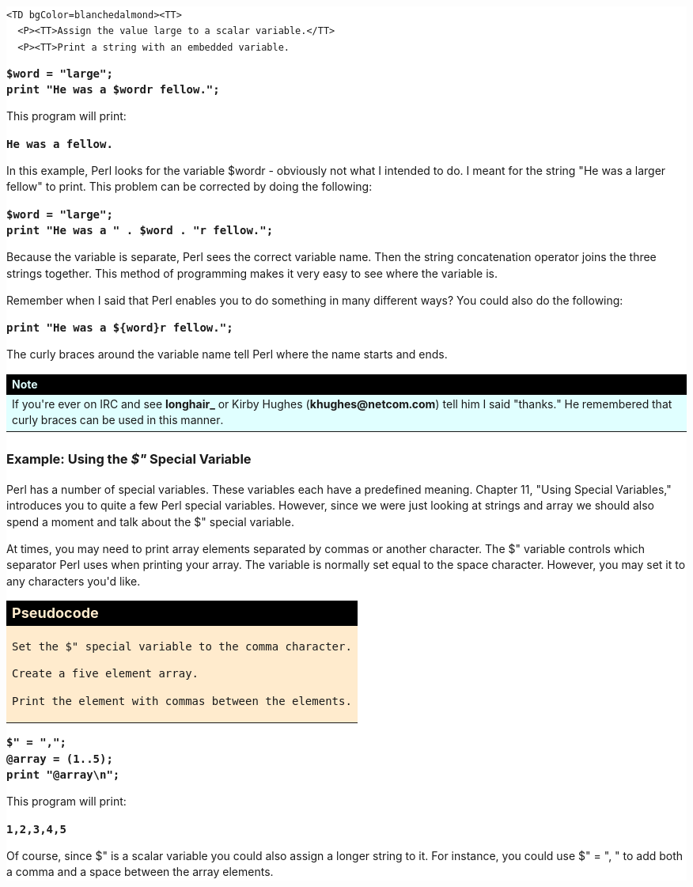     <TD bgColor=blanchedalmond><TT>
      <P><TT>Assign the value large to a scalar variable.</TT> 
      <P><TT>Print a string with an embedded variable. 
  </TT></P></TT></TD></TR></TBODY></TABLE>
<P><B><PRE>$word = "large";
print "He was a $wordr fellow.";</PRE></B>This program will print: 
<P><B><PRE>He was a fellow.</PRE></B>In this example, Perl looks for the variable 
$wordr - obviously not what I intended to do. I meant for the string "He was a 
larger fellow" to print. This problem can be corrected by doing the following: 
<P><B><PRE>$word = "large";
print "He was a " . $word . "r fellow.";</PRE></B>Because the variable is 
separate, Perl sees the correct variable name. Then the string concatenation 
operator joins the three strings together. This method of programming makes it 
very easy to see where the variable is. 
<P>Remember when I said that Perl enables you to do something in many different 
ways? You could also do the following: 
<P><B><PRE>print "He was a ${word}r fellow.";</PRE></B>The curly braces around the 
variable name tell Perl where the name starts and ends. 
<P>
<TABLE cellSpacing=0 cellPadding=0 border=0>
  <TBODY>
  <TR>
    <TD bgColor=black><FONT color=lightcyan SIZE-4><B>Note</B></FONT></TD></TR>
  <TR>
    <TD bgColor=lightcyan>If you're ever on IRC and see <B>longhair_</B> or 
      Kirby Hughes (<B>khughes@netcom.com</B>) tell him I said "thanks." He 
      remembered that curly braces can be used in this 
manner.<BR></TD></TR></TBODY></TABLE>
<H3><A name="Example: Using the $" Variable? Special>Example: Using the 
<I>$"</I> Special Variable</A></H3>Perl has a number of special variables. These 
variables each have a predefined meaning. Chapter 11, "Using Special Variables," 
introduces you to quite a few Perl special variables. However, since we were 
just looking at strings and array we should also spend a moment and talk about 
the $" special variable. 
<P>At times, you may need to print array elements separated by commas or another 
character. The $" variable controls which separator Perl uses when printing your 
array. The variable is normally set equal to the space character. However, you 
may set it to any characters you'd like. 
<P>
<TABLE cellSpacing=0 cellPadding=0 border=0>
  <TBODY>
  <TR>
    <TD bgColor=black><FONT color=blanchedalmond 
      size=4><B>Pseudocode</B></FONT></TD></TR>
  <TR>
    <TD bgColor=blanchedalmond><TT>
      <P><TT>Set the $" special variable to the comma character.</TT> 
      <P><TT>Create a five element array.</TT> 
      <P><TT>Print the element with commas between the elements. 
    </TT></P></TT></TD></TR></TBODY></TABLE>
<P><B><PRE>$" = ",";
@array = (1..5);
print "@array\n";</PRE></B>This program will print: 
<P><B><PRE>1,2,3,4,5</PRE></B>Of course, since $" is a scalar variable you could also 
assign a longer string to it. For instance, you could use $" = ", " to add both 
a comma and a space between the array elements. 
